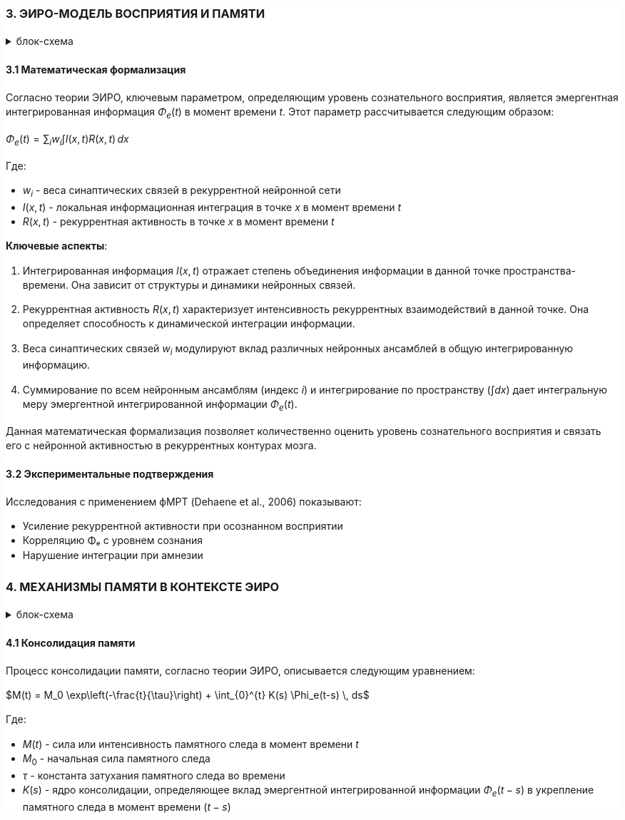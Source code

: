 
### 3. ЭИРО-МОДЕЛЬ ВОСПРИЯТИЯ И ПАМЯТИ

<details><summary>блок-схема</summary></details>

#### 3.1 Математическая формализация

Согласно теории ЭИРО, ключевым параметром, определяющим уровень сознательного восприятия, является эмергентная интегрированная информация $\Phi_e(t)$ в момент времени $t$. Этот параметр рассчитывается следующим образом:

$\Phi_e(t) = \sum_{i} w_i \int I(x, t) R(x, t) \, dx$

Где:

- $w_i$ - веса синаптических связей в рекуррентной нейронной сети
- $I(x, t)$ - локальная информационная интеграция в точке $x$ в момент времени $t$
- $R(x, t)$ - рекуррентная активность в точке $x$ в момент времени $t$

**Ключевые аспекты**:

1. Интегрированная информация $I(x, t)$ отражает степень объединения информации в данной точке пространства-времени. Она зависит от структуры и динамики нейронных связей.

2. Рекуррентная активность $R(x, t)$ характеризует интенсивность рекуррентных взаимодействий в данной точке. Она определяет способность к динамической интеграции информации.

3. Веса синаптических связей $w_i$ модулируют вклад различных нейронных ансамблей в общую интегрированную информацию.

4. Суммирование по всем нейронным ансамблям (индекс $i$) и интегрирование по пространству ($\int dx$) дает интегральную меру эмергентной интегрированной информации $\Phi_e(t)$.

Данная математическая формализация позволяет количественно оценить уровень сознательного восприятия и связать его с нейронной активностью в рекуррентных контурах мозга.


#### 3.2 Экспериментальные подтверждения

Исследования с применением фМРТ (Dehaene et al., 2006) показывают:

- Усиление рекуррентной активности при осознанном восприятии
- Корреляцию Φₑ с уровнем сознания
- Нарушение интеграции при амнезии

### 4. МЕХАНИЗМЫ ПАМЯТИ В КОНТЕКСТЕ ЭИРО

<details><summary>блок-схема</summary></details>

#### 4.1 Консолидация памяти

Процесс консолидации памяти, согласно теории ЭИРО, описывается следующим уравнением:

$M(t) = M_0 \exp\left(-\frac{t}{\tau}\right) + \int_{0}^{t} K(s) \Phi_e(t-s) \, ds$

Где:

- $M(t)$ - сила или интенсивность памятного следа в момент времени $t$
- $M_0$ - начальная сила памятного следа
- $\tau$ - константа затухания памятного следа во времени
- $K(s)$ - ядро консолидации, определяющее вклад эмергентной интегрированной информации $\Phi_e(t-s)$ в укрепление памятного следа в момент времени $(t-s)$
